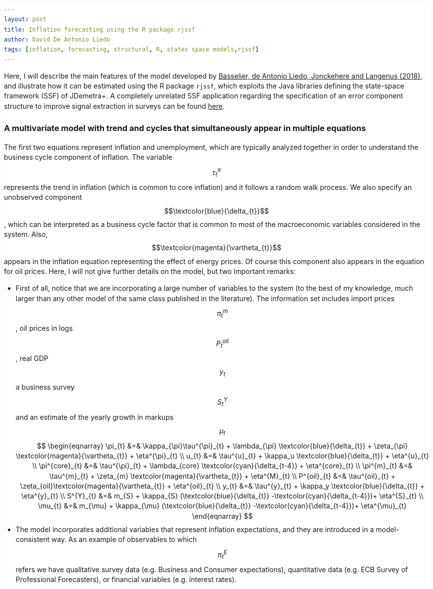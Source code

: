 ```yaml
---
layout: post
title: Inflation forecasting using the R package rjssf
author: David De Antonio Liedo
tags: [inflation, forecasting, structural, R, states space models,rjssf]
---
```

 


Here, I will describe the main features of the model developed 
by [Basselier, de Antonio Liedo, Jonckehere and Langenus (2018)](https://www.nbb.be/en/articles/can-inflation-expectations-business-or-consumer-surveys-improve-inflation-forecasts), and illustrate
how it can be estimated using the R package ```rjssf```, which exploits the Java libraries defining the state-space 
framework (SSF) of JDemetra+. A completely unrelated SSF application regarding the specification of an error
component structure to improve signal extraction in surveys can be 
found [here]({{site.baseurl}}/2019/02/19/rotating-errors.html).





### A multivariate model with trend and cycles that simultaneously appear in multiple equations

The first two equations represent inflation and unemployment, which are typically analyzed together in order to understand the business cycle 
component of inflation. The  variable $$\tau^{\pi}_{t} $$  represents the trend in inflation (which is common to core inflation) and it follows a 
random walk process. We also specify an unobserved component  $$\textcolor{blue}{\delta_{t}}$$, which can be interpreted 
as a business cycle factor that is common to most of the macroeconomic variables considered in the system. Also, $$\textcolor{magenta}{\vartheta_{t}}$$ appears in the inflation equation representing the effect of energy prices. Of course
this component also appears in the equation for oil prices.  Here, I will not give further details on the model, but two important remarks:

- First of all, notice that we are incorporating a large number of variables to the system (to the best of my knowledge, much larger than any other model 
of the same class published in the literature). The information set includes import prices  $$\pi^{m}_{t}$$, oil prices in logs $$P^{oil}_{t}$$, real GDP $$y_{t}$$ 
a business survey $$S^{Y}_{t}$$ and an estimate of the yearly growth in markups $$\mu_{t}$$
$$
	\begin{eqnarray}
	\pi_{t} &=&   \kappa_{\pi}\tau^{\pi}_{t} + \lambda_{\pi} \textcolor{blue}{\delta_{t}} +  \zeta_{\pi} \textcolor{magenta}{\vartheta_{t}} + \eta^{\pi}_{t}  \\
	u_{t} &=&  \tau^{u}_{t} +   \kappa_u \textcolor{blue}{\delta_{t}} + \eta^{u}_{t}  \\
	\pi^{core}_{t} &=&  \tau^{\pi}_{t} + \lambda_{core} \textcolor{cyan}{\delta_{t-4}} + \eta^{core}_{t}  \\
	\pi^{m}_{t} &=&  \tau^{m}_{t} +  \zeta_{m}  \textcolor{magenta}{\vartheta_{t}} + \eta^{M}_{t}  \\
	P^{oil}_{t} &=&  \tau^{oil}_{t} +  \zeta_{oil}\textcolor{magenta}{\vartheta_{t}} + \eta^{oil}_{t}  \\
	y_{t} &=&  \tau^{y}_{t} +   \kappa_y \textcolor{blue}{\delta_{t}} + \eta^{y}_{t} \\
	S^{Y}_{t} &=& m_{S} +  \kappa_{S} (\textcolor{blue}{\delta_{t}} -\textcolor{cyan}{\delta_{t-4}})+ \eta^{S}_{t}  \\
	\mu_{t} &=& m_{\mu} + \kappa_{\mu} (\textcolor{blue}{\delta_{t}} -\textcolor{cyan}{\delta_{t-4}})+ \eta^{\mu}_{t} 
	\end{eqnarray}	
$$	
- The model incorporates additional variables that represent inflation expectations, and they are introduced in a model-consistent way. As an example of observables 
to which  $$\pi^{E}_{t}$$ refers we have qualitative survey data (e.g. Business and Consumer expectations), quantitative data (e.g. ECB Survey of Professional Forecasters), or 
financial variables (e.g. interest rates).